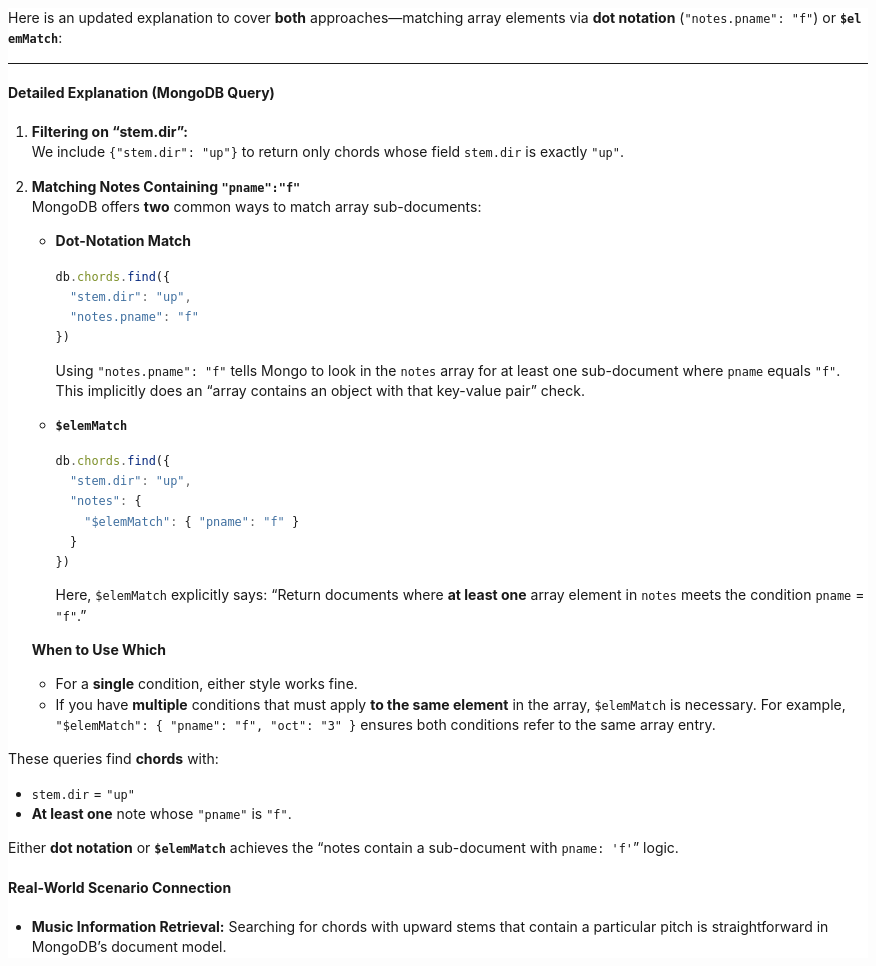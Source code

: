 ```js
```

Here is an updated explanation to cover **both** approaches—matching array elements via **dot notation** (`"notes.pname": "f"`) or **`$elemMatch`**:

---

#### **Detailed Explanation (MongoDB Query)**

1. **Filtering on “stem.dir”:**  
   We include `{"stem.dir": "up"}` to return only chords whose field `stem.dir` is exactly `"up"`.

2. **Matching Notes Containing `"pname":"f"`**  
   MongoDB offers **two** common ways to match array sub-documents:

   - **Dot-Notation Match**  
     ```js
     db.chords.find({
       "stem.dir": "up",
       "notes.pname": "f"
     })
     ```
     Using `"notes.pname": "f"` tells Mongo to look in the `notes` array for at least one sub-document where `pname` equals `"f"`. This implicitly does an “array contains an object with that key-value pair” check.

   - **`$elemMatch`**  
     ```js
     db.chords.find({
       "stem.dir": "up",
       "notes": {
         "$elemMatch": { "pname": "f" }
       }
     })
     ```
     Here, `$elemMatch` explicitly says: “Return documents where **at least one** array element in `notes` meets the condition `pname` = `"f"`.”  

   **When to Use Which**  
   - For a **single** condition, either style works fine.  
   - If you have **multiple** conditions that must apply **to the same element** in the array, `$elemMatch` is necessary. For example, `"$elemMatch": { "pname": "f", "oct": "3" }` ensures both conditions refer to the same array entry.

These queries find **chords** with:

- `stem.dir` = `"up"`  
- **At least one** note whose `"pname"` is `"f"`.

Either **dot notation** or **`$elemMatch`** achieves the “notes contain a sub-document with `pname: 'f'`” logic.

#### **Real-World Scenario Connection**
- **Music Information Retrieval:** Searching for chords with upward stems that contain a particular pitch is straightforward in MongoDB’s document model.
